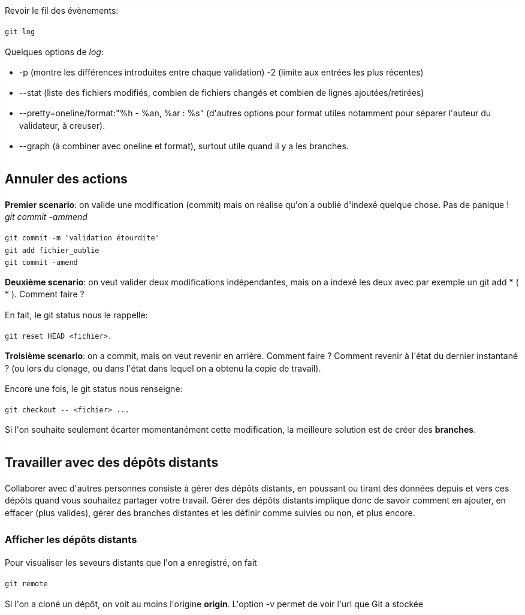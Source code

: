 Revoir le fil des évènements: 

	git log 

Quelques options de *log*: 

+ -p (montre les différences introduites entre chaque validation) -2 (limite aux entrées les plus récentes)

+ --stat (liste des fichiers modifiés, combien de fichiers changés et combien de lignes ajoutées/retirées) 

+ --pretty=oneline/format:"%h - %an, %ar : %s" (d'autres options pour format utiles notamment pour séparer l'auteur du validateur, à creuser). 

+ --graph (à combiner avec oneline et format), surtout utile quand il y a les branches. 

## Annuler des actions 

**Premier scenario**: on valide une modification (commit) mais on réalise qu'on a oublié d'indexé quelque chose. Pas de panique ! *git commit -ammend* 

	git commit -m 'validation étourdite'
	git add fichier_oublie 
	git commit -amend 

**Deuxième scenario**: on veut valider deux modifications indépendantes, mais on a indexé les deux avec par exemple un git add *  ( * ). Comment faire ? 

En fait, le git status nous le rappelle: 
	
	git reset HEAD <fichier>. 

**Troisième scenario**: on a commit, mais on veut revenir en arrière. Comment faire ? Comment revenir à l'état du dernier instantané ? (ou lors du clonage, ou dans l'état dans lequel on a obtenu la copie de travail). 

Encore une fois, le git status nous renseigne: 
	
	git checkout -- <fichier> ... 

Si l'on souhaite seulement écarter momentanément cette modification, la meilleure solution est de créer des **branches**. 

## Travailler avec des dépôts distants 

Collaborer avec d'autres personnes consiste à gérer des dépôts distants, en poussant ou tirant des données depuis et vers ces dépôts quand vous souhaitez partager votre travail. 
Gérer des dépôts distants implique donc de savoir comment en ajouter, en effacer (plus valides), gérer des branches distantes et les définir comme suivies ou non, et plus encore. 

### Afficher les dépôts distants 

Pour visualiser les seveurs distants que l'on a enregistré, on fait 

	git remote 

Si l'on a cloné un dépôt, on voit au moins l'origine **origin**. 
L'option -v permet de voir l'url que Git a stockée 

